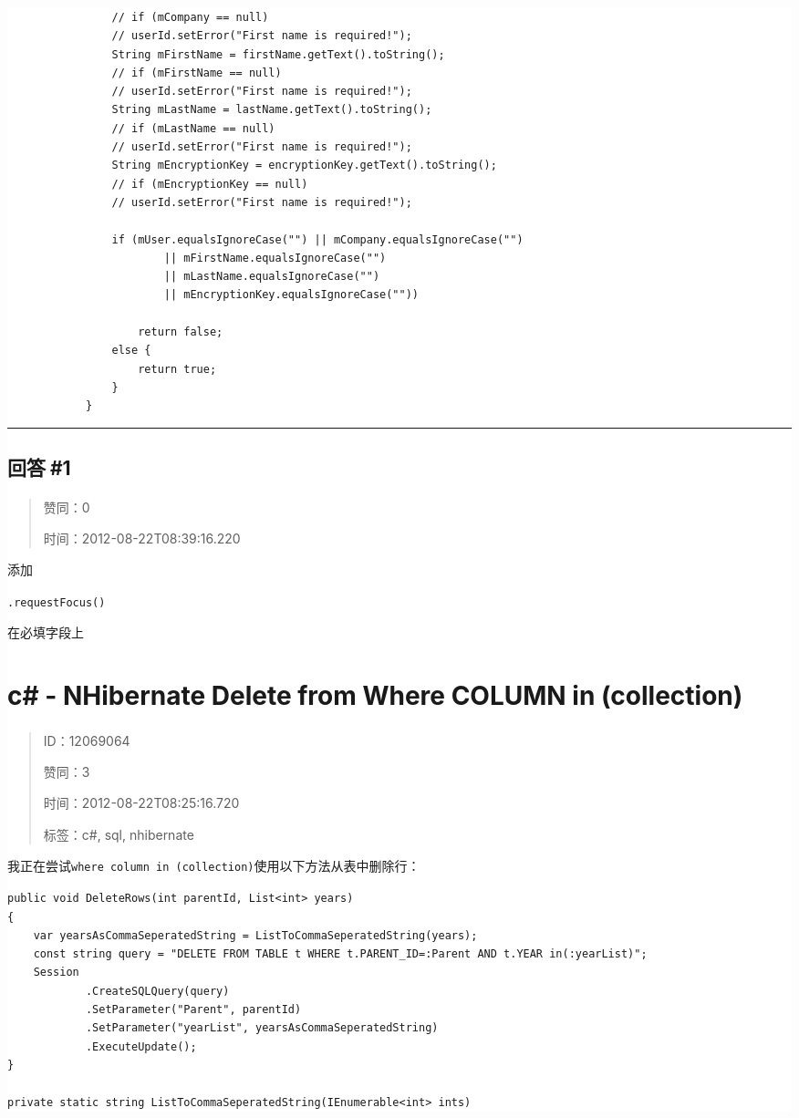```
                // if (mCompany == null)
                // userId.setError("First name is required!");
                String mFirstName = firstName.getText().toString();
                // if (mFirstName == null)
                // userId.setError("First name is required!");
                String mLastName = lastName.getText().toString();
                // if (mLastName == null)
                // userId.setError("First name is required!");
                String mEncryptionKey = encryptionKey.getText().toString();
                // if (mEncryptionKey == null)
                // userId.setError("First name is required!");

                if (mUser.equalsIgnoreCase("") || mCompany.equalsIgnoreCase("")
                        || mFirstName.equalsIgnoreCase("")
                        || mLastName.equalsIgnoreCase("")
                        || mEncryptionKey.equalsIgnoreCase(""))

                    return false;
                else {
                    return true;
                }
            } 
```

* * *

## 回答 #1

> 赞同：0
> 
> 时间：2012-08-22T08:39:16.220

添加

```
.requestFocus() 
```

在必填字段上

# c# - NHibernate Delete from Where COLUMN in (collection)

> ID：12069064
> 
> 赞同：3
> 
> 时间：2012-08-22T08:25:16.720
> 
> 标签：c#, sql, nhibernate

我正在尝试`where column in (collection)`使用以下方法从表中删除行：

```
public void DeleteRows(int parentId, List<int> years)
{
    var yearsAsCommaSeperatedString = ListToCommaSeperatedString(years);
    const string query = "DELETE FROM TABLE t WHERE t.PARENT_ID=:Parent AND t.YEAR in(:yearList)";
    Session
            .CreateSQLQuery(query)
            .SetParameter("Parent", parentId)
            .SetParameter("yearList", yearsAsCommaSeperatedString)
            .ExecuteUpdate();
}

private static string ListToCommaSeperatedString(IEnumerable<int> ints)
```